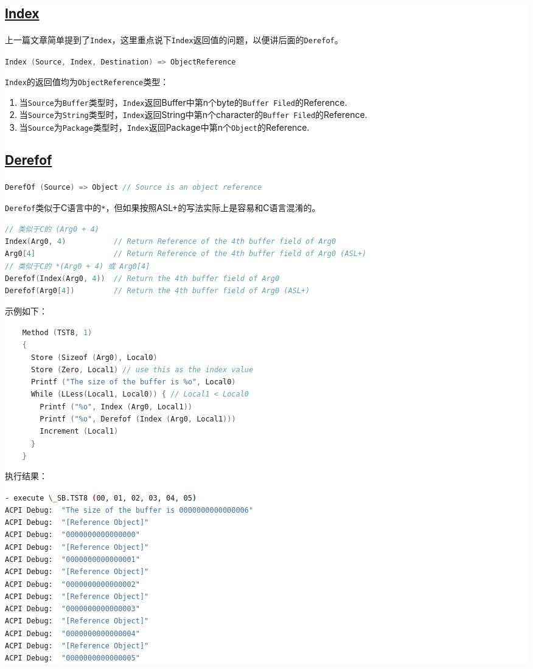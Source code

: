 ## [Index](https://uefi.org/specs/ACPI/6.5/19_ASL_Reference.html#index-indexed-reference-to-member-object)
上一篇文章简单提到了`Index`，这里重点说下`Index`返回值的问题，以便讲后面的`Derefof`。
```c
Index (Source, Index, Destination) => ObjectReference
```
`Index`的返回值均为`ObjectReference`类型：
1. 当`Source`为`Buffer`类型时，`Index`返回Buffer中第n个byte的`Buffer Filed`的Reference.
2. 当`Source`为`String`类型时，`Index`返回String中第n个character的`Buffer Filed`的Reference.
3. 当`Source`为`Package`类型时，`Index`返回Package中第n个`Object`的Reference.



## [Derefof](https://uefi.org/specs/ACPI/6.5/19_ASL_Reference.html#derefof-dereference-an-object-reference)
```c
DerefOf (Source) => Object // Source is an object reference
```

`Derefof`类似于C语言中的`*`，但如果按照ASL+的写法实际上是容易和C语言混淆的。
```c
// 类似于C的 (Arg0 + 4)
Index(Arg0, 4)           // Return Reference of the 4th buffer field of Arg0
Arg0[4]                  // Return Reference of the 4th buffer field of Arg0 (ASL+)
// 类似于C的 *(Arg0 + 4) 或 Arg0[4]
Derefof(Index(Arg0, 4))  // Return the 4th buffer field of Arg0
Derefof(Arg0[4])         // Return the 4th buffer field of Arg0 (ASL+)
```

示例如下：
```c
    Method (TST8, 1)
    {
      Store (Sizeof (Arg0), Local0)
      Store (Zero, Local1) // use this as the index value
      Printf ("The size of the buffer is %o", Local0)
      While (LLess(Local1, Local0)) { // Local1 < Local0
        Printf ("%o", Index (Arg0, Local1))
        Printf ("%o", Derefof (Index (Arg0, Local1)))
        Increment (Local1)
      }
    }
```
执行结果：
```bash
- execute \_SB.TST8 (00, 01, 02, 03, 04, 05)
ACPI Debug:  "The size of the buffer is 0000000000000006"
ACPI Debug:  "[Reference Object]"
ACPI Debug:  "0000000000000000"
ACPI Debug:  "[Reference Object]"
ACPI Debug:  "0000000000000001"
ACPI Debug:  "[Reference Object]"
ACPI Debug:  "0000000000000002"
ACPI Debug:  "[Reference Object]"
ACPI Debug:  "0000000000000003"
ACPI Debug:  "[Reference Object]"
ACPI Debug:  "0000000000000004"
ACPI Debug:  "[Reference Object]"
ACPI Debug:  "0000000000000005"
```
